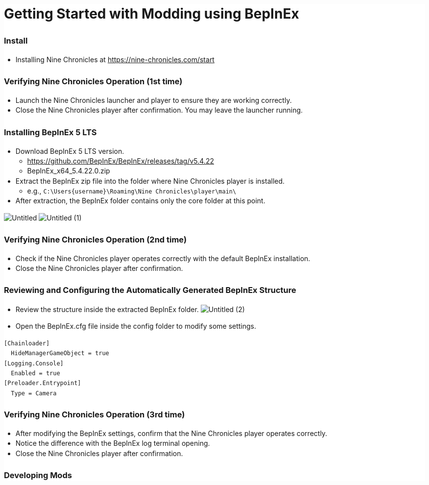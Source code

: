 # Getting Started with Modding using BepInEx

### Install

- Installing Nine Chronicles at https://nine-chronicles.com/start

### Verifying Nine Chronicles Operation (1st time)

- Launch the Nine Chronicles launcher and player to ensure they are working correctly.
- Close the Nine Chronicles player after confirmation. You may leave the launcher running.

### Installing BepInEx 5 LTS

- Download BepInEx 5 LTS version.
   - https://github.com/BepInEx/BepInEx/releases/tag/v5.4.22
   - BepInEx_x64_5.4.22.0.zip
- Extract the BepInEx zip file into the folder where Nine Chronicles player is installed.
   - e.g., `C:\Users{username}\Roaming\Nine Chronicles\player\main\`
- After extraction, the BepInEx folder contains only the core folder at this point.

<img width="327" alt="Untitled" src="https://github.com/Atralupus/NineChronicles.Mods/assets/30599098/1a089551-cfa4-44a6-9e47-7d4934bf9a8d">
<img width="335" alt="Untitled (1)" src="https://github.com/Atralupus/NineChronicles.Mods/assets/30599098/a0bb3e6e-5e4a-4233-96c5-191adeac60d2">

### Verifying Nine Chronicles Operation (2nd time)

- Check if the Nine Chronicles player operates correctly with the default BepInEx installation.
- Close the Nine Chronicles player after confirmation.

### Reviewing and Configuring the Automatically Generated BepInEx Structure

- Review the structure inside the extracted BepInEx folder.
  <img width="377" alt="Untitled (2)" src="https://github.com/Atralupus/NineChronicles.Mods/assets/30599098/65b673e7-7427-45b6-baf3-a344f73c660b">

- Open the BepInEx.cfg file inside the config folder to modify some settings.
```
[Chainloader]
  HideManagerGameObject = true
[Logging.Console]
  Enabled = true
[Preloader.Entrypoint]
  Type = Camera
```

### Verifying Nine Chronicles Operation (3rd time)

- After modifying the BepInEx settings, confirm that the Nine Chronicles player operates correctly.
- Notice the difference with the BepInEx log terminal opening.
- Close the Nine Chronicles player after confirmation.

### Developing Mods
